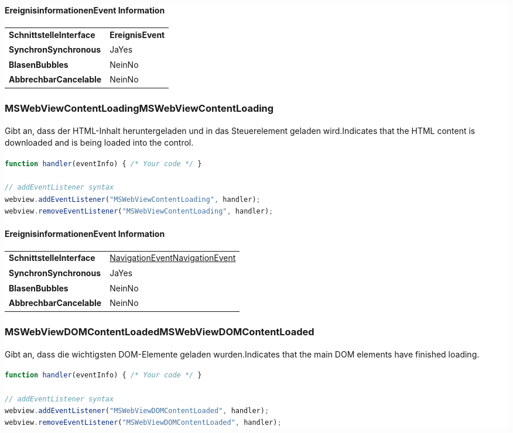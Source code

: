 #### <span data-ttu-id="cb1df-202">Ereignisinformationen</span><span class="sxs-lookup"><span data-stu-id="cb1df-202">Event Information</span></span>  

|  |  |  
|:--- |:--- |  
| **<span data-ttu-id="cb1df-203">Schnittstelle</span><span class="sxs-lookup"><span data-stu-id="cb1df-203">Interface</span></span>** | **<span data-ttu-id="cb1df-204">Ereignis</span><span class="sxs-lookup"><span data-stu-id="cb1df-204">Event</span></span>** |  
| **<span data-ttu-id="cb1df-205">Synchron</span><span class="sxs-lookup"><span data-stu-id="cb1df-205">Synchronous</span></span>** | <span data-ttu-id="cb1df-206">Ja</span><span class="sxs-lookup"><span data-stu-id="cb1df-206">Yes</span></span> |  
| **<span data-ttu-id="cb1df-207">Blasen</span><span class="sxs-lookup"><span data-stu-id="cb1df-207">Bubbles</span></span>** | <span data-ttu-id="cb1df-208">Nein</span><span class="sxs-lookup"><span data-stu-id="cb1df-208">No</span></span> |   
| **<span data-ttu-id="cb1df-209">Abbrechbar</span><span class="sxs-lookup"><span data-stu-id="cb1df-209">Cancelable</span></span>** | <span data-ttu-id="cb1df-210">Nein</span><span class="sxs-lookup"><span data-stu-id="cb1df-210">No</span></span> |  

### <span data-ttu-id="cb1df-211">MSWebViewContentLoading</span><span class="sxs-lookup"><span data-stu-id="cb1df-211">MSWebViewContentLoading</span></span>  

<span data-ttu-id="cb1df-212">Gibt an, dass der HTML-Inhalt heruntergeladen und in das Steuerelement geladen wird.</span><span class="sxs-lookup"><span data-stu-id="cb1df-212">Indicates that the HTML content is downloaded and is being loaded into the control.</span></span>  

```javascript
function handler(eventInfo) { /* Your code */ }
 
// addEventListener syntax
webview.addEventListener("MSWebViewContentLoading", handler);
webview.removeEventListener("MSWebViewContentLoading", handler);
```  

#### <span data-ttu-id="cb1df-213">Ereignisinformationen</span><span class="sxs-lookup"><span data-stu-id="cb1df-213">Event Information</span></span>  

|  |  |  
|:--- |:--- |  
| **<span data-ttu-id="cb1df-214">Schnittstelle</span><span class="sxs-lookup"><span data-stu-id="cb1df-214">Interface</span></span>** | [<span data-ttu-id="cb1df-215">NavigationEvent</span><span class="sxs-lookup"><span data-stu-id="cb1df-215">NavigationEvent</span></span>](./webview/NavigationEvent.md) |  
| **<span data-ttu-id="cb1df-216">Synchron</span><span class="sxs-lookup"><span data-stu-id="cb1df-216">Synchronous</span></span>** | <span data-ttu-id="cb1df-217">Ja</span><span class="sxs-lookup"><span data-stu-id="cb1df-217">Yes</span></span>  |  
| **<span data-ttu-id="cb1df-218">Blasen</span><span class="sxs-lookup"><span data-stu-id="cb1df-218">Bubbles</span></span>** | <span data-ttu-id="cb1df-219">Nein</span><span class="sxs-lookup"><span data-stu-id="cb1df-219">No</span></span> |   
| **<span data-ttu-id="cb1df-220">Abbrechbar</span><span class="sxs-lookup"><span data-stu-id="cb1df-220">Cancelable</span></span>** | <span data-ttu-id="cb1df-221">Nein</span><span class="sxs-lookup"><span data-stu-id="cb1df-221">No</span></span> |  

### <span data-ttu-id="cb1df-222">MSWebViewDOMContentLoaded</span><span class="sxs-lookup"><span data-stu-id="cb1df-222">MSWebViewDOMContentLoaded</span></span>  

<span data-ttu-id="cb1df-223">Gibt an, dass die wichtigsten DOM-Elemente geladen wurden.</span><span class="sxs-lookup"><span data-stu-id="cb1df-223">Indicates that the main DOM elements have finished loading.</span></span>  

```javascript
function handler(eventInfo) { /* Your code */ }
 
// addEventListener syntax
webview.addEventListener("MSWebViewDOMContentLoaded", handler);
webview.removeEventListener("MSWebViewDOMContentLoaded", handler);
```  
